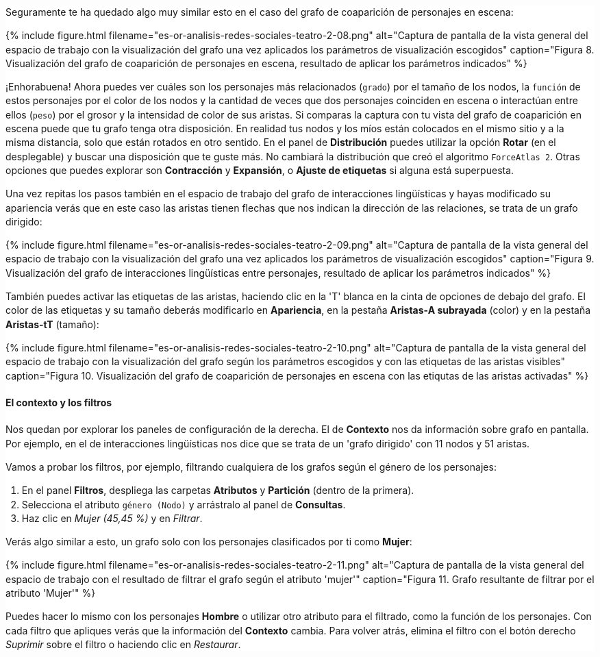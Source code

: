 Seguramente te ha quedado algo muy similar esto en el caso del grafo de coaparición de personajes en escena:

{% include figure.html filename="es-or-analisis-redes-sociales-teatro-2-08.png" alt="Captura de pantalla de la vista general del espacio de trabajo con la visualización del grafo una vez aplicados los parámetros de visualización escogidos" caption="Figura 8. Visualización del grafo de coaparición de personajes en escena, resultado de aplicar los parámetros indicados" %}

¡Enhorabuena! Ahora puedes ver cuáles son los personajes más relacionados (`grado`) por el tamaño de los nodos, la `función` de estos personajes por el color de los nodos y la cantidad de veces que dos personajes coinciden en escena o interactúan entre ellos (`peso`) por el grosor y la intensidad de color de sus aristas. Si comparas la captura con tu vista del grafo de coaparición en escena puede que tu grafo tenga otra disposición. En realidad tus nodos y los míos están colocados en el mismo sitio y a la misma distancia, solo que están rotados en otro sentido. En el panel de **Distribución** puedes utilizar la opción **Rotar** (en el desplegable) y buscar una disposición que te guste más. No cambiará la distribución que creó el algoritmo `ForceAtlas 2`. Otras opciones que puedes explorar son **Contracción** y **Expansión**, o **Ajuste de etiquetas** si alguna está superpuesta.

Una vez repitas los pasos también en el espacio de trabajo del grafo de interacciones lingüísticas y hayas modificado su apariencia verás que en este caso las aristas tienen flechas que nos indican la dirección de las relaciones, se trata de un grafo dirigido:

{% include figure.html filename="es-or-analisis-redes-sociales-teatro-2-09.png" alt="Captura de pantalla de la vista general del espacio de trabajo con la visualización del grafo una vez aplicados los parámetros de visualización escogidos" caption="Figura 9. Visualización del grafo de interacciones lingüísticas entre personajes, resultado de aplicar los parámetros indicados" %}

También puedes activar las etiquetas de las aristas, haciendo clic en la 'T' blanca en la cinta de opciones de debajo del grafo. El color de las etiquetas y su tamaño deberás modificarlo en **Apariencia**, en la pestaña **Aristas-A subrayada** (color) y en la pestaña **Aristas-tT** (tamaño):

{% include figure.html filename="es-or-analisis-redes-sociales-teatro-2-10.png" alt="Captura de pantalla de la vista general del espacio de trabajo con la visualización del grafo según los parámetros escogidos y con las etiquetas de las aristas visibles" caption="Figura 10. Visualización del grafo de coaparición de personajes en escena con las etiqutas de las aristas activadas" %}

#### El contexto y los filtros

Nos quedan por explorar los paneles de configuración de la derecha. El de **Contexto** nos da información sobre grafo en pantalla. Por ejemplo, en el de interacciones lingüísticas nos dice que se trata de un 'grafo dirigido' con 11 nodos y 51 aristas.

Vamos a probar los filtros, por ejemplo, filtrando cualquiera de los grafos según el género de los personajes:
1. En el panel **Filtros**, despliega las carpetas **Atributos** y **Partición** (dentro de la primera).
2. Selecciona el atributo `género (Nodo)` y arrástralo al panel de **Consultas**.
3. Haz clic en _Mujer (45,45 %)_ y en _Filtrar_.

Verás algo similar a esto, un grafo solo con los personajes clasificados por ti como **Mujer**:

{% include figure.html filename="es-or-analisis-redes-sociales-teatro-2-11.png" alt="Captura de pantalla de la vista general del espacio de trabajo con el resultado de filtrar el grafo según el atributo 'mujer'" caption="Figura 11. Grafo resultante de filtrar por el atributo 'Mujer'" %}

Puedes hacer lo mismo con los personajes **Hombre** o utilizar otro atributo para el filtrado, como la función de los personajes. Con cada filtro que apliques verás que la información del **Contexto** cambia. Para volver atrás, elimina el filtro con el botón derecho _Suprimir_ sobre el filtro o haciendo clic en _Restaurar_.
